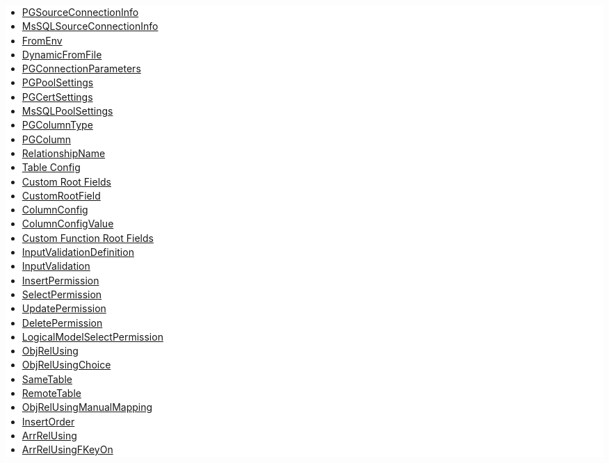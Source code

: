 - [ PGSourceConnectionInfo ](https://hasura.io/docs/latest/api-reference/syntax-defs/#stored-procedure-argument/#pgsourceconnectioninfo)
- [ MsSQLSourceConnectionInfo ](https://hasura.io/docs/latest/api-reference/syntax-defs/#stored-procedure-argument/#mssqlsourceconnectioninfo)
- [ FromEnv ](https://hasura.io/docs/latest/api-reference/syntax-defs/#stored-procedure-argument/#fromenv)
- [ DynamicFromFile ](https://hasura.io/docs/latest/api-reference/syntax-defs/#stored-procedure-argument/#dynamicfromfile)
- [ PGConnectionParameters ](https://hasura.io/docs/latest/api-reference/syntax-defs/#stored-procedure-argument/#pgconnectionparameters)
- [ PGPoolSettings ](https://hasura.io/docs/latest/api-reference/syntax-defs/#stored-procedure-argument/#pgpoolsettings)
- [ PGCertSettings ](https://hasura.io/docs/latest/api-reference/syntax-defs/#stored-procedure-argument/#pgcertsettings)
- [ MsSQLPoolSettings ](https://hasura.io/docs/latest/api-reference/syntax-defs/#stored-procedure-argument/#mssqlpoolsettings)
- [ PGColumnType ](https://hasura.io/docs/latest/api-reference/syntax-defs/#stored-procedure-argument/#pgcolumntype)
- [ PGColumn ](https://hasura.io/docs/latest/api-reference/syntax-defs/#stored-procedure-argument/#pgcolumn)
- [ RelationshipName ](https://hasura.io/docs/latest/api-reference/syntax-defs/#stored-procedure-argument/#relationshipname)
- [ Table Config ](https://hasura.io/docs/latest/api-reference/syntax-defs/#stored-procedure-argument/#table-config)
- [ Custom Root Fields ](https://hasura.io/docs/latest/api-reference/syntax-defs/#stored-procedure-argument/#custom-root-fields)
- [ CustomRootField ](https://hasura.io/docs/latest/api-reference/syntax-defs/#stored-procedure-argument/#customrootfield)
- [ ColumnConfig ](https://hasura.io/docs/latest/api-reference/syntax-defs/#stored-procedure-argument/#columnconfig)
- [ ColumnConfigValue ](https://hasura.io/docs/latest/api-reference/syntax-defs/#stored-procedure-argument/#columnconfigvalue)
- [ Custom Function Root Fields ](https://hasura.io/docs/latest/api-reference/syntax-defs/#stored-procedure-argument/#custom-function-root-fields)
- [ InputValidationDefinition ](https://hasura.io/docs/latest/api-reference/syntax-defs/#stored-procedure-argument/#input-validation-definition)
- [ InputValidation ](https://hasura.io/docs/latest/api-reference/syntax-defs/#stored-procedure-argument/#input-validation)
- [ InsertPermission ](https://hasura.io/docs/latest/api-reference/syntax-defs/#stored-procedure-argument/#insertpermission)
- [ SelectPermission ](https://hasura.io/docs/latest/api-reference/syntax-defs/#stored-procedure-argument/#selectpermission)
- [ UpdatePermission ](https://hasura.io/docs/latest/api-reference/syntax-defs/#stored-procedure-argument/#updatepermission)
- [ DeletePermission ](https://hasura.io/docs/latest/api-reference/syntax-defs/#stored-procedure-argument/#deletepermission)
- [ LogicalModelSelectPermission ](https://hasura.io/docs/latest/api-reference/syntax-defs/#stored-procedure-argument/#logicalmodelselectpermission)
- [ ObjRelUsing ](https://hasura.io/docs/latest/api-reference/syntax-defs/#stored-procedure-argument/#objrelusing)
- [ ObjRelUsingChoice ](https://hasura.io/docs/latest/api-reference/syntax-defs/#stored-procedure-argument/#objrelusingchoice)
- [ SameTable ](https://hasura.io/docs/latest/api-reference/syntax-defs/#stored-procedure-argument/#sametable)
- [ RemoteTable ](https://hasura.io/docs/latest/api-reference/syntax-defs/#stored-procedure-argument/#remotetable)
- [ ObjRelUsingManualMapping ](https://hasura.io/docs/latest/api-reference/syntax-defs/#stored-procedure-argument/#objrelusingmanualmapping)
- [ InsertOrder ](https://hasura.io/docs/latest/api-reference/syntax-defs/#stored-procedure-argument/#insertorder)
- [ ArrRelUsing ](https://hasura.io/docs/latest/api-reference/syntax-defs/#stored-procedure-argument/#arrrelusing)
- [ ArrRelUsingFKeyOn ](https://hasura.io/docs/latest/api-reference/syntax-defs/#stored-procedure-argument/#arrrelusingfkeyon)